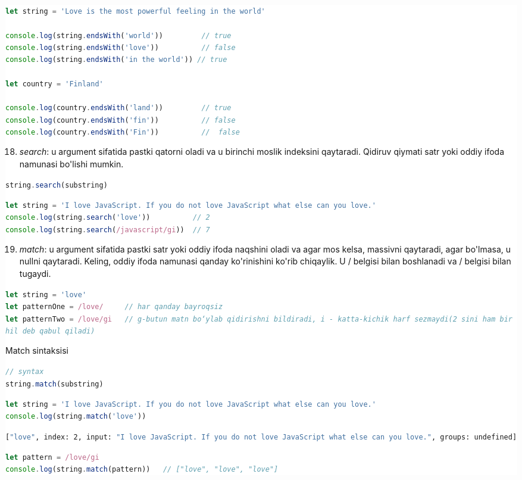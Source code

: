 ```js
let string = 'Love is the most powerful feeling in the world'

console.log(string.endsWith('world'))         // true
console.log(string.endsWith('love'))          // false
console.log(string.endsWith('in the world')) // true

let country = 'Finland'

console.log(country.endsWith('land'))         // true
console.log(country.endsWith('fin'))          // false
console.log(country.endsWith('Fin'))          //  false
```

18. *search*: u argument sifatida pastki qatorni oladi va u birinchi moslik indeksini qaytaradi. Qidiruv qiymati satr yoki oddiy ifoda namunasi bo'lishi mumkin.

```js
string.search(substring)
```

```js
let string = 'I love JavaScript. If you do not love JavaScript what else can you love.'
console.log(string.search('love'))          // 2
console.log(string.search(/javascript/gi))  // 7
```

19. *match*: u argument sifatida pastki satr yoki oddiy ifoda naqshini oladi va agar mos kelsa, massivni qaytaradi, agar bo'lmasa, u nullni qaytaradi. Keling, oddiy ifoda namunasi qanday ko'rinishini ko'rib chiqaylik. U / belgisi bilan boshlanadi va / belgisi bilan tugaydi.

```js
let string = 'love'
let patternOne = /love/     // har qanday bayroqsiz
let patternTwo = /love/gi   // g-butun matn bo‘ylab qidirishni bildiradi, i - katta-kichik harf sezmaydi(2 sini ham bir hil deb qabul qiladi)
```

Match sintaksisi

```js
// syntax
string.match(substring)
```

```js
let string = 'I love JavaScript. If you do not love JavaScript what else can you love.'
console.log(string.match('love'))
```

```sh
["love", index: 2, input: "I love JavaScript. If you do not love JavaScript what else can you love.", groups: undefined]
```

```js
let pattern = /love/gi
console.log(string.match(pattern))   // ["love", "love", "love"]
```
